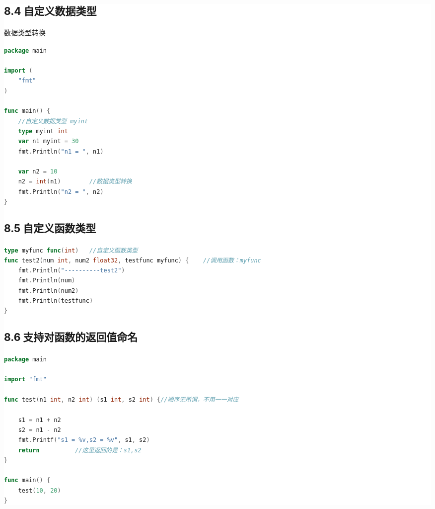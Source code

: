 ```go
```

## 8.4 自定义数据类型

数据类型转换

```go
package main

import (
	"fmt"
)

func main() {
	//自定义数据类型 myint
	type myint int		
	var n1 myint = 30
	fmt.Println("n1 = ", n1)

	var n2 = 10
	n2 = int(n1)		//数据类型转换
	fmt.Println("n2 = ", n2)
}
```

## 8.5 自定义函数类型

```go
type myfunc func(int)	//自定义函数类型
func test2(num int, num2 float32, testfunc myfunc) {	//调用函数：myfunc
	fmt.Println("----------test2")
	fmt.Println(num)
	fmt.Println(num2)
	fmt.Println(testfunc)
}
```



## 8.6 支持对函数的返回值命名



```go
package main

import "fmt"

func test(n1 int, n2 int) (s1 int, s2 int) {//顺序无所谓，不用一一对应

	s1 = n1 + n2
	s2 = n1 - n2
	fmt.Printf("s1 = %v,s2 = %v", s1, s2)
	return			//这里返回的是：s1,s2
}

func main() {
	test(10, 20)
}
```
